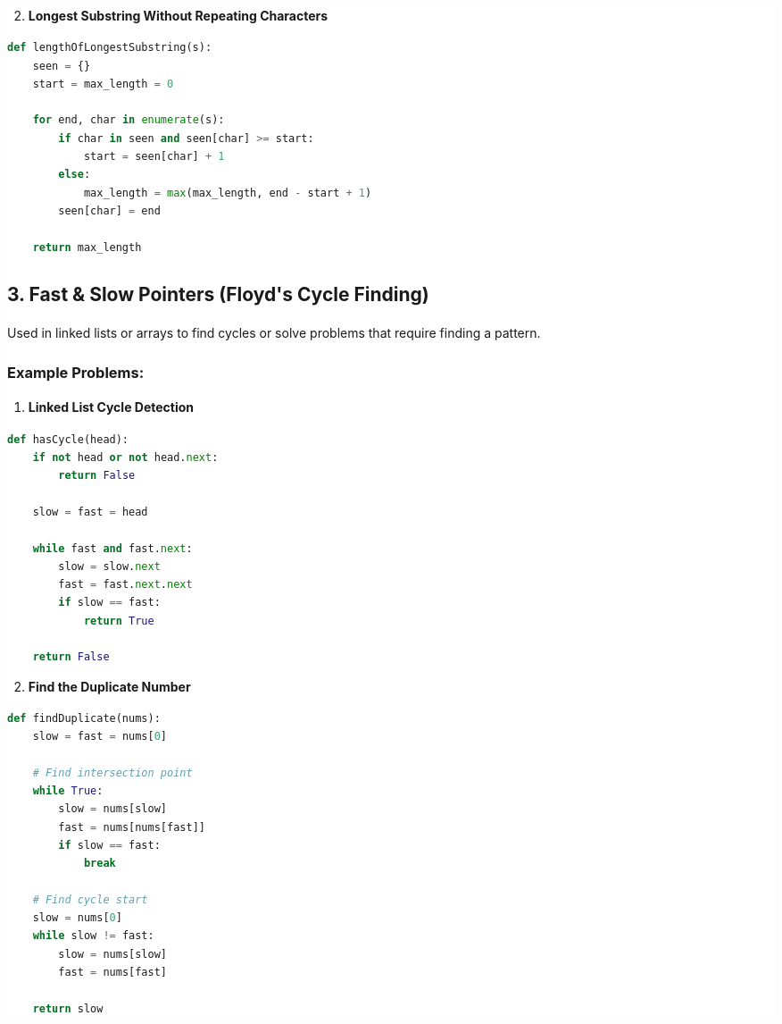 2. **Longest Substring Without Repeating Characters**
```python
def lengthOfLongestSubstring(s):
    seen = {}
    start = max_length = 0
    
    for end, char in enumerate(s):
        if char in seen and seen[char] >= start:
            start = seen[char] + 1
        else:
            max_length = max(max_length, end - start + 1)
        seen[char] = end
    
    return max_length
```

## 3. Fast & Slow Pointers (Floyd's Cycle Finding)
Used in linked lists or arrays to find cycles or solve problems that require finding a pattern.

### Example Problems:
1. **Linked List Cycle Detection**
```python
def hasCycle(head):
    if not head or not head.next:
        return False
    
    slow = fast = head
    
    while fast and fast.next:
        slow = slow.next
        fast = fast.next.next
        if slow == fast:
            return True
    
    return False
```

2. **Find the Duplicate Number**
```python
def findDuplicate(nums):
    slow = fast = nums[0]
    
    # Find intersection point
    while True:
        slow = nums[slow]
        fast = nums[nums[fast]]
        if slow == fast:
            break
    
    # Find cycle start
    slow = nums[0]
    while slow != fast:
        slow = nums[slow]
        fast = nums[fast]
    
    return slow
```
